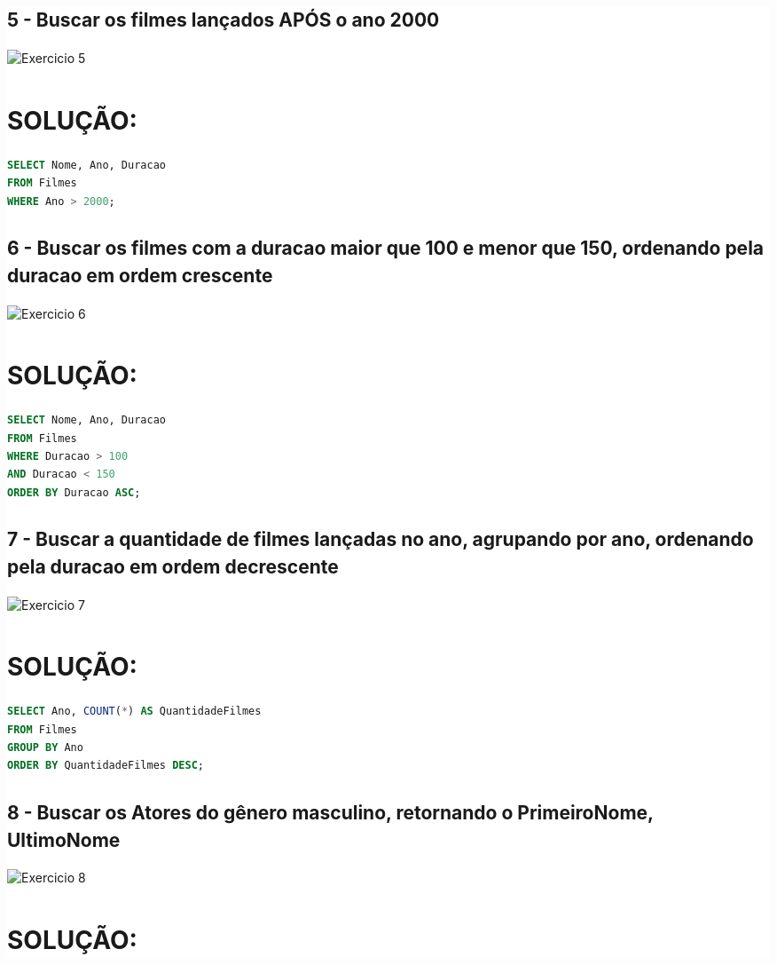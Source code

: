 ## 5 - Buscar os filmes lançados APÓS o ano 2000

![Exercicio 5](https://github.com/digitalinnovationone/trilha-net-banco-de-dados-desafio/blob/main/Imagens/5.png?raw=true)

# SOLUÇÃO:

```SQL
SELECT Nome, Ano, Duracao
FROM Filmes
WHERE Ano > 2000;
```

## 6 - Buscar os filmes com a duracao maior que 100 e menor que 150, ordenando pela duracao em ordem crescente

![Exercicio 6](https://github.com/digitalinnovationone/trilha-net-banco-de-dados-desafio/blob/main/Imagens/6.png?raw=true)

# SOLUÇÃO:

```SQL
SELECT Nome, Ano, Duracao
FROM Filmes
WHERE Duracao > 100
AND Duracao < 150
ORDER BY Duracao ASC;
```

## 7 - Buscar a quantidade de filmes lançadas no ano, agrupando por ano, ordenando pela duracao em ordem decrescente

![Exercicio 7](https://github.com/digitalinnovationone/trilha-net-banco-de-dados-desafio/blob/main/Imagens/7.png?raw=true)

# SOLUÇÃO:

```SQL
SELECT Ano, COUNT(*) AS QuantidadeFilmes
FROM Filmes
GROUP BY Ano
ORDER BY QuantidadeFilmes DESC;
```

## 8 - Buscar os Atores do gênero masculino, retornando o PrimeiroNome, UltimoNome

![Exercicio 8](https://github.com/digitalinnovationone/trilha-net-banco-de-dados-desafio/blob/main/Imagens/8.png?raw=true)

# SOLUÇÃO:
